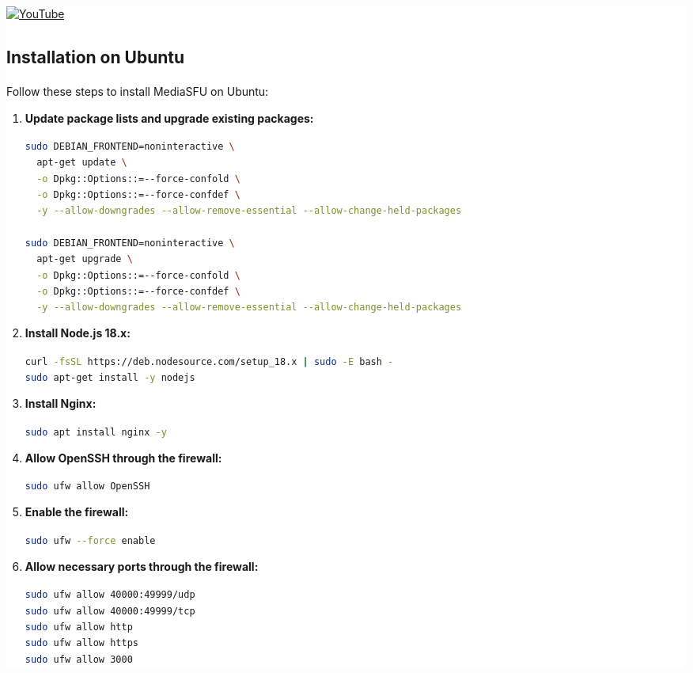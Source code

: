 
[![YouTube](http://i.ytimg.com/vi/DbByUrOO_WA/hqdefault.jpg)](https://www.youtube.com/watch?v=DbByUrOO_WA)


## Installation on Ubuntu

Follow these steps to install MediaSFU on Ubuntu:

1. **Update package lists and upgrade existing packages:**

    ```bash
    sudo DEBIAN_FRONTEND=noninteractive \
      apt-get update \
      -o Dpkg::Options::=--force-confold \
      -o Dpkg::Options::=--force-confdef \
      -y --allow-downgrades --allow-remove-essential --allow-change-held-packages

    sudo DEBIAN_FRONTEND=noninteractive \
      apt-get upgrade \
      -o Dpkg::Options::=--force-confold \
      -o Dpkg::Options::=--force-confdef \
      -y --allow-downgrades --allow-remove-essential --allow-change-held-packages
    ```

2. **Install Node.js 18.x:**

    ```bash
    curl -fsSL https://deb.nodesource.com/setup_18.x | sudo -E bash -
    sudo apt-get install -y nodejs
    ```

3. **Install Nginx:**

    ```bash
    sudo apt install nginx -y
    ```

4. **Allow OpenSSH through the firewall:**

    ```bash
    sudo ufw allow OpenSSH
    ```

5. **Enable the firewall:**

    ```bash
    sudo ufw --force enable
    ```

6. **Allow necessary ports through the firewall:**

    ```bash
    sudo ufw allow 40000:49999/udp 
    sudo ufw allow 40000:49999/tcp
    sudo ufw allow http
    sudo ufw allow https
    sudo ufw allow 3000
    ```
